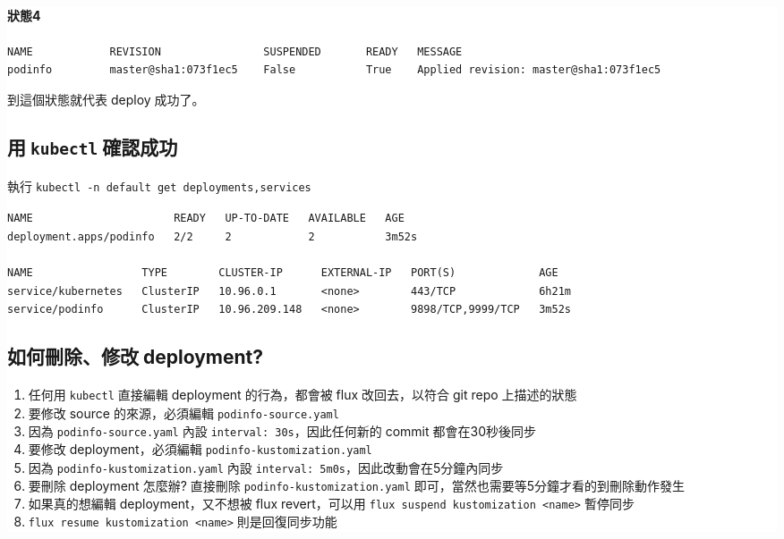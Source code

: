#### 狀態4

```
NAME            REVISION                SUSPENDED       READY   MESSAGE
podinfo         master@sha1:073f1ec5    False           True    Applied revision: master@sha1:073f1ec5
```

到這個狀態就代表 deploy 成功了。

## 用 `kubectl` 確認成功

執行 `kubectl -n default get deployments,services`

```
NAME                      READY   UP-TO-DATE   AVAILABLE   AGE
deployment.apps/podinfo   2/2     2            2           3m52s

NAME                 TYPE        CLUSTER-IP      EXTERNAL-IP   PORT(S)             AGE
service/kubernetes   ClusterIP   10.96.0.1       <none>        443/TCP             6h21m
service/podinfo      ClusterIP   10.96.209.148   <none>        9898/TCP,9999/TCP   3m52s
```

## 如何刪除、修改 deployment?

1. 任何用 `kubectl` 直接編輯 deployment 的行為，都會被 flux 改回去，以符合 git repo 上描述的狀態
2. 要修改 source 的來源，必須編輯 `podinfo-source.yaml`
3. 因為 `podinfo-source.yaml` 內設 `interval: 30s`，因此任何新的 commit 都會在30秒後同步
4. 要修改 deployment，必須編輯 `podinfo-kustomization.yaml`
5. 因為 `podinfo-kustomization.yaml` 內設 `interval: 5m0s`，因此改動會在5分鐘內同步
6. 要刪除 deployment 怎麼辦? 直接刪除 `podinfo-kustomization.yaml` 即可，當然也需要等5分鐘才看的到刪除動作發生
7. 如果真的想編輯 deployment，又不想被 flux revert，可以用 `flux suspend kustomization <name>` 暫停同步
8. `flux resume kustomization <name>` 則是回復同步功能
